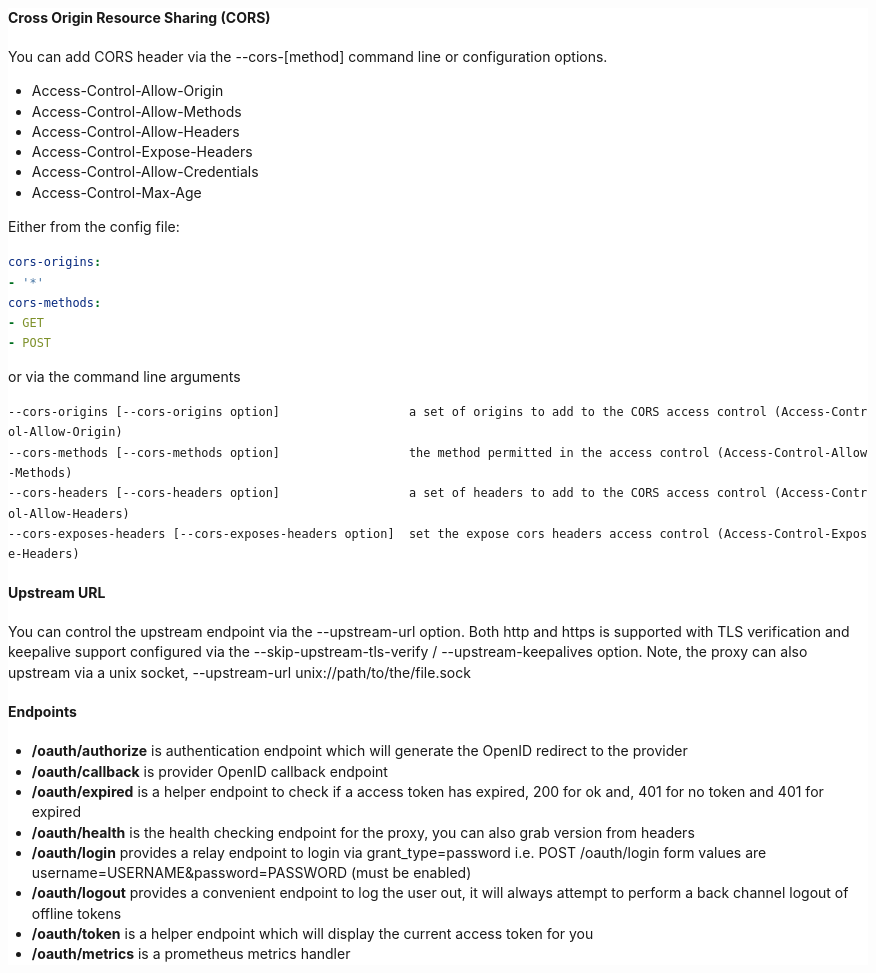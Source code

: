 #### **Cross Origin Resource Sharing (CORS)**

You can add CORS header via the --cors-[method] command line or configuration options.

 * Access-Control-Allow-Origin
 * Access-Control-Allow-Methods
 * Access-Control-Allow-Headers
 * Access-Control-Expose-Headers
 * Access-Control-Allow-Credentials
 * Access-Control-Max-Age

Either from the config file:

```YAML
cors-origins:
- '*'
cors-methods:
- GET
- POST
```

or via the command line arguments

```shell
--cors-origins [--cors-origins option]                  a set of origins to add to the CORS access control (Access-Control-Allow-Origin)
--cors-methods [--cors-methods option]                  the method permitted in the access control (Access-Control-Allow-Methods)
--cors-headers [--cors-headers option]                  a set of headers to add to the CORS access control (Access-Control-Allow-Headers)
--cors-exposes-headers [--cors-exposes-headers option]  set the expose cors headers access control (Access-Control-Expose-Headers)
```

#### **Upstream URL**

You can control the upstream endpoint via the --upstream-url option. Both http and https is supported with TLS verification and keepalive support configured via the --skip-upstream-tls-verify / --upstream-keepalives option. Note, the proxy can also upstream via a unix socket, --upstream-url unix://path/to/the/file.sock

#### **Endpoints**

* **/oauth/authorize** is authentication endpoint which will generate the OpenID redirect to the provider
* **/oauth/callback** is provider OpenID callback endpoint
* **/oauth/expired** is a helper endpoint to check if a access token has expired, 200 for ok and, 401 for no token and 401 for expired
* **/oauth/health** is the health checking endpoint for the proxy, you can also grab version from headers
* **/oauth/login** provides a relay endpoint to login via grant_type=password i.e. POST /oauth/login form values are username=USERNAME&password=PASSWORD (must be enabled)
* **/oauth/logout** provides a convenient endpoint to log the user out, it will always attempt to perform a back channel logout of offline tokens
* **/oauth/token** is a helper endpoint which will display the current access token for you
* **/oauth/metrics** is a prometheus metrics handler
